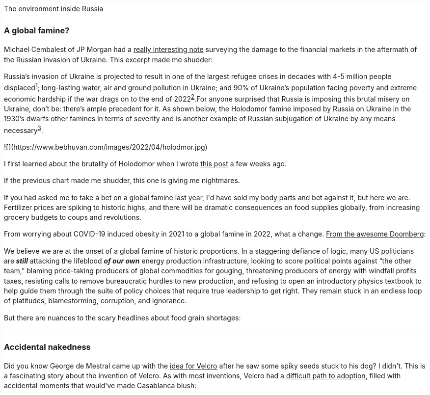 The environment inside Russia 

### A global famine?
Michael Cembalest of JP Morgan had a [really interesting note][21] surveying the damage to the financial markets in the aftermath of the Russian invasion of Ukraine. This excerpt made me shudder:

 <p>
 Russia’s invasion of Ukraine is projected to result in one of the largest refugee crises in decades with 4-5 million people displaced<sup><a href="https://am.jpmorgan.com/us/en/asset-management/institutional/insights/market-insights/eye-on-the-market/surveying-the-damage/#1"></a><a href="https://am.jpmorgan.com/us/en/asset-management/institutional/insights/market-insights/eye-on-the-market/surveying-the-damage/#1">1</a></sup>; long-lasting water, air and ground pollution in Ukraine; and 90% of Ukraine’s population facing poverty and extreme economic hardship if the war drags on to the end of 2022<sup><a href="https://am.jpmorgan.com/us/en/asset-management/institutional/insights/market-insights/eye-on-the-market/surveying-the-damage/#2"></a><a href="https://am.jpmorgan.com/us/en/asset-management/institutional/insights/market-insights/eye-on-the-market/surveying-the-damage/#2">2</a></sup>.For anyone surprised that Russia is imposing this brutal misery on Ukraine, don’t be: there’s ample precedent for it. As shown below, the Holodomor famine imposed by Russia on Ukraine in the 1930’s dwarfs other famines in terms of severity and is another example of Russian subjugation of Ukraine by any means necessary<sup><a href="https://am.jpmorgan.com/us/en/asset-management/institutional/insights/market-insights/eye-on-the-market/surveying-the-damage/#3"></a><a href="https://am.jpmorgan.com/us/en/asset-management/institutional/insights/market-insights/eye-on-the-market/surveying-the-damage/#3">3</a></sup>.
 </p>
![](https://www.bebhuvan.com/images/2022/04/holodmor.jpg) 

I first learned about the brutality of Holodomor when I wrote [this post][17] a few weeks ago. 

If the previous chart made me shudder, this one is giving me nightmares. 

If you had asked me to take a bet on a global famine last year, I'd have sold my body parts and bet against it, but here we are. Fertilizer prices are spiking to historic highs, and there will be dramatic consequences on food supplies globally, from increasing grocery budgets to coups and revolutions. 

From worrying about COVID-19 induced obesity in 2021 to a global famine in 2022, what a change. [From the awesome Doomberg][23]:

 <p>
 We believe we are at the onset of a global famine of historic proportions. In a staggering defiance of logic, many US politicians are<em><strong> still</strong></em> attacking the lifeblood <em><strong>of our own</strong></em> energy production infrastructure, looking to score political points against “the other team,” blaming price-taking producers of global commodities for gouging, threatening producers of energy with windfall profits taxes, resisting calls to remove bureaucratic hurdles to new production, and refusing to open an introductory physics textbook to help guide them through the suite of policy choices that require true leadership to get right. They remain stuck in an endless loop of platitudes, blamestorming, corruption, and ignorance.
 </p>

But there are nuances to the scary headlines about food grain shortages: 

<hr class="wp-block-separator" />

### Accidental nakedness
Did you know George de Mestral came up with the [idea for Velcro][24] after he saw some spiky seeds stuck to his dog? I didn't. This is a fascinating story about the invention of Velcro. As with most inventions, Velcro had a [difficult path to adoption][25], filled with accidental moments that would've made Casablanca blush:


 [1]: https://www.cnbc.com/bonds/
 [2]: https://today.duke.edu/2019/07/its-official-yield-curve-triggered-does-recession-loom-horizon
 [3]: https://twitter.com/biancoresearch/status/1508477274701533190?s=20&t=xYFUVHj2aEnq0eXK21u1-Q
 [4]: https://twitter.com/biancoresearch/status/1508477274701533190?t=-paLv1NHE7Jv_Wx1tdwbOA&s=19
 [5]: https://www.evidenceinvestor.com/should-investors-fear-a-yield-curve-inversion/
 [6]: https://www.evidenceinvestor.com/?s=larry+swedroe
 [7]: https://alphaarchitect.com/category/other-insights/larry-swedroe/
 [8]: https://www.advisorperspectives.com/search?author=Larry%20Swedroe
 [9]: https://www.federalreserve.gov/econres/notes/feds-notes/dont-fear-the-yield-curve-reprise-20220325.htm
 [10]: https://twitter.com/jeuasommenulle/status/1509134374893150213
 [11]: https://twitter.com/tdgraff/status/1506214857892368386?t=X28X2sxXKbea8IE0dDjZwQ&s=19
 [12]: https://www.pragcap.com/lets-get-inverted/
 [13]: https://twitter.com/cullenroche/status/1508863711485718528?s=20&t=yTJyLPDbN8O1o0uyjrqi3A
 [14]: https://apricitas.substack.com/p/why-you-should-and-shouldnt-fear?s=r
 [15]: https://themacrocompass.substack.com/p/ois-yield-curve?s=r
 [16]: https://www.kitces.com/blog/shiller-cape-market-valuation-terrible-for-market-timing-but-valuable-for-long-term-retirement-planning/
 [17]: https://www.bebhuvan.com/a-little-less-dumb/making-sense-of-the-russia-ukraine-conflict/
 [18]: https://www.bloomberg.com/news/articles/2022-04-01/putin-may-collect-321-billion-windfall-if-oil-gas-keep-flowing
 [19]: https://twitter.com/RobinBrooksIIF/status/1509593446188785672?s=20&t=EQuC3tMaBnRi3Z-_gxrnkw
 [20]: https://voxeu.org/debates/economic-consequences-war
 [21]: https://am.jpmorgan.com/us/en/asset-management/institutional/insights/market-insights/eye-on-the-market/surveying-the-damage/
 [22]: https://twitter.com/carlquintanilla/status/1509674491089195008?s=20&t=SuciMqQeu6ZDXBQu4nPCnA
 [23]: https://doomberg.substack.com/p/farmers-on-the-brink?s=r
 [24]: https://www.velcro.co.uk/blog/2018/06/how-velcro-brand-fasteners-were-invented/
 [25]: https://www.smithsonianmag.com/smart-news/velcros-patent-expired-it-was-niche-product-most-people-hadnt-heard-180962701/
 [26]: https://www.strike.coop/bullshit-jobs/
 [27]: https://www.vox.com/2018/5/8/17308744/bullshit-jobs-book-david-graeber-occupy-wall-street-karl-marx
 [28]: https://www.nber.org/papers/w29874
 [29]: https://qz.com/india/672387/93-of-indias-b-school-graduates-are-useless/
 [30]: https://www.theatlantic.com/ideas/archive/2022/01/mba-students-against-capitalism/621117/
 [31]: https://www.econlib.org/library/Topics/College/marketfailures.html
 [32]: https://www.amazon.in/Economism-James-Kwak/dp/1101871199
 [33]: https://en.wikipedia.org/wiki/New_Deal
 [34]: https://www.theatlantic.com/business/archive/2017/01/economism-and-the-minimum-wage/513155/